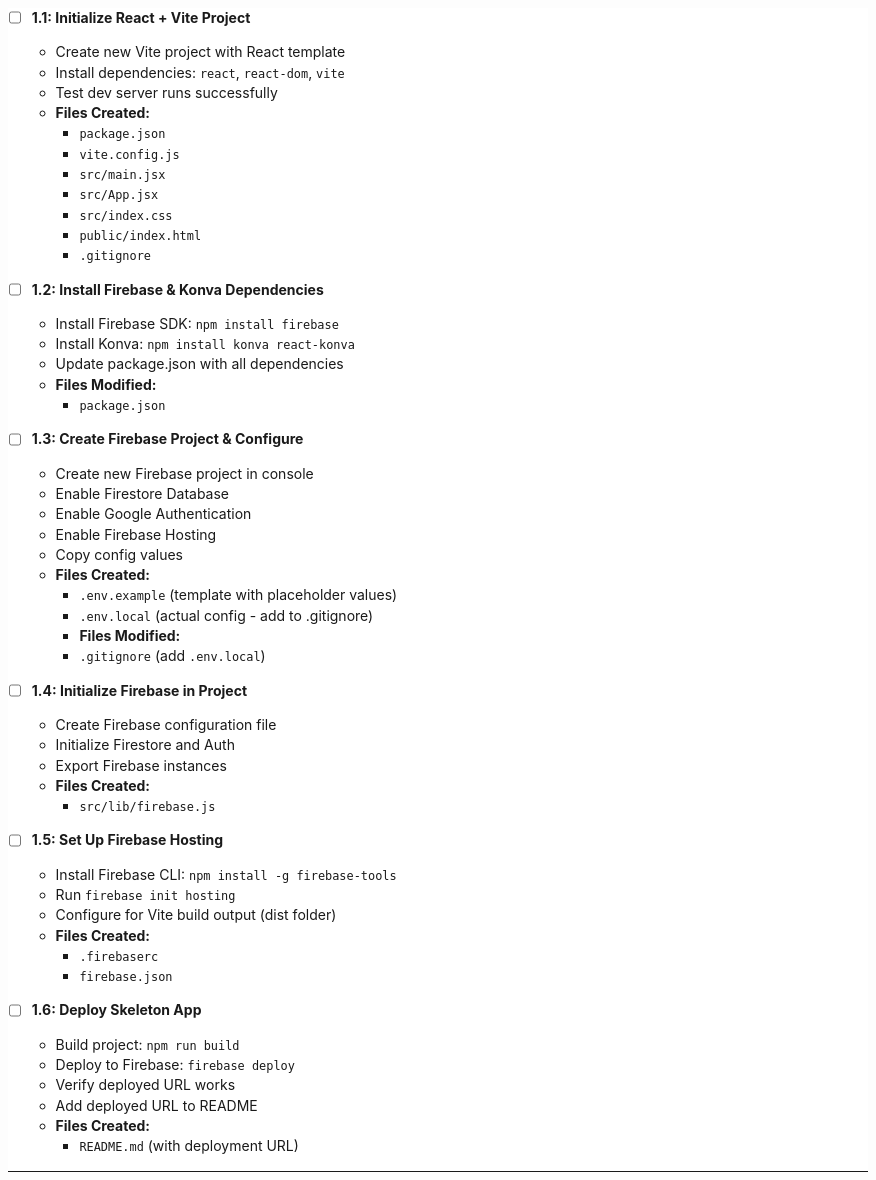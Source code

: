 - [ ] **1.1: Initialize React + Vite Project**
  - Create new Vite project with React template
  - Install dependencies: `react`, `react-dom`, `vite`
  - Test dev server runs successfully
  - **Files Created:**
    - `package.json`
    - `vite.config.js`
    - `src/main.jsx`
    - `src/App.jsx`
    - `src/index.css`
    - `public/index.html`
    - `.gitignore`

- [ ] **1.2: Install Firebase & Konva Dependencies**
  - Install Firebase SDK: `npm install firebase`
  - Install Konva: `npm install konva react-konva`
  - Update package.json with all dependencies
  - **Files Modified:**
    - `package.json`

- [ ] **1.3: Create Firebase Project & Configure**
  - Create new Firebase project in console
  - Enable Firestore Database
  - Enable Google Authentication
  - Enable Firebase Hosting
  - Copy config values
  - **Files Created:**
    - `.env.example` (template with placeholder values)
    - `.env.local` (actual config - add to .gitignore)
    - **Files Modified:**
    - `.gitignore` (add `.env.local`)

- [ ] **1.4: Initialize Firebase in Project**
  - Create Firebase configuration file
  - Initialize Firestore and Auth
  - Export Firebase instances
  - **Files Created:**
    - `src/lib/firebase.js`

- [ ] **1.5: Set Up Firebase Hosting**
  - Install Firebase CLI: `npm install -g firebase-tools`
  - Run `firebase init hosting`
  - Configure for Vite build output (dist folder)
  - **Files Created:**
    - `.firebaserc`
    - `firebase.json`

- [ ] **1.6: Deploy Skeleton App**
  - Build project: `npm run build`
  - Deploy to Firebase: `firebase deploy`
  - Verify deployed URL works
  - Add deployed URL to README
  - **Files Created:**
    - `README.md` (with deployment URL)

---